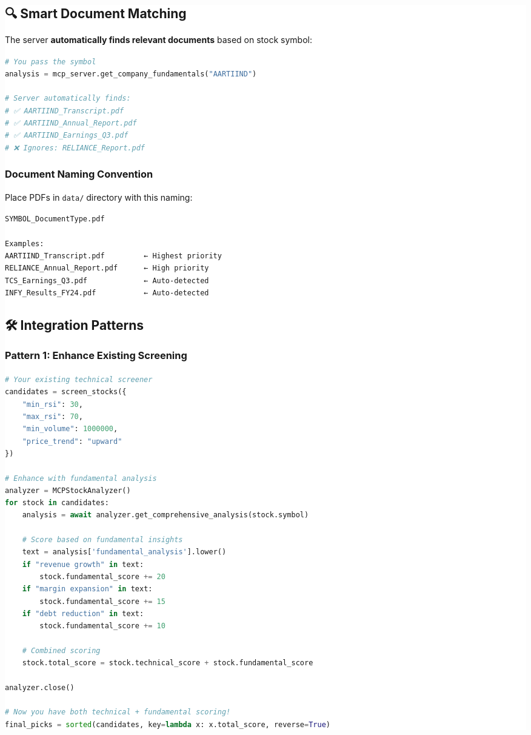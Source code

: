 ## 🔍 Smart Document Matching

The server **automatically finds relevant documents** based on stock symbol:

```python
# You pass the symbol
analysis = mcp_server.get_company_fundamentals("AARTIIND")

# Server automatically finds:
# ✅ AARTIIND_Transcript.pdf
# ✅ AARTIIND_Annual_Report.pdf  
# ✅ AARTIIND_Earnings_Q3.pdf
# ❌ Ignores: RELIANCE_Report.pdf
```

### Document Naming Convention
Place PDFs in `data/` directory with this naming:
```
SYMBOL_DocumentType.pdf

Examples:
AARTIIND_Transcript.pdf         ← Highest priority
RELIANCE_Annual_Report.pdf      ← High priority
TCS_Earnings_Q3.pdf             ← Auto-detected
INFY_Results_FY24.pdf           ← Auto-detected
```

## 🛠️ Integration Patterns

### Pattern 1: Enhance Existing Screening

```python
# Your existing technical screener
candidates = screen_stocks({
    "min_rsi": 30,
    "max_rsi": 70,
    "min_volume": 1000000,
    "price_trend": "upward"
})

# Enhance with fundamental analysis
analyzer = MCPStockAnalyzer()
for stock in candidates:
    analysis = await analyzer.get_comprehensive_analysis(stock.symbol)
    
    # Score based on fundamental insights
    text = analysis['fundamental_analysis'].lower()
    if "revenue growth" in text:
        stock.fundamental_score += 20
    if "margin expansion" in text:
        stock.fundamental_score += 15
    if "debt reduction" in text:
        stock.fundamental_score += 10
    
    # Combined scoring
    stock.total_score = stock.technical_score + stock.fundamental_score

analyzer.close()

# Now you have both technical + fundamental scoring!
final_picks = sorted(candidates, key=lambda x: x.total_score, reverse=True)
```
